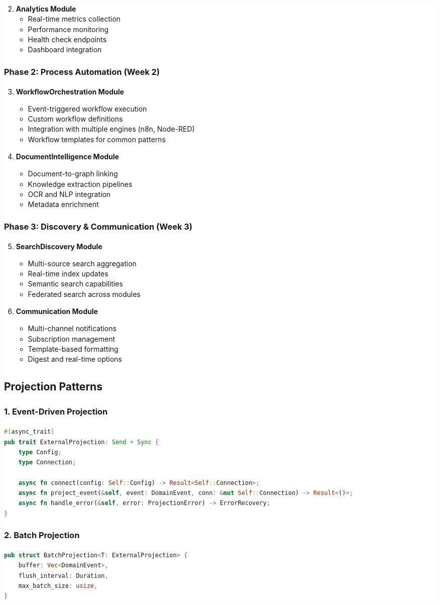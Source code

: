 2. **Analytics Module**
   - Real-time metrics collection
   - Performance monitoring
   - Health check endpoints
   - Dashboard integration

### Phase 2: Process Automation (Week 2)
3. **WorkflowOrchestration Module**
   - Event-triggered workflow execution
   - Custom workflow definitions
   - Integration with multiple engines (n8n, Node-RED)
   - Workflow templates for common patterns

4. **DocumentIntelligence Module**
   - Document-to-graph linking
   - Knowledge extraction pipelines
   - OCR and NLP integration
   - Metadata enrichment

### Phase 3: Discovery & Communication (Week 3)
5. **SearchDiscovery Module**
   - Multi-source search aggregation
   - Real-time index updates
   - Semantic search capabilities
   - Federated search across modules

6. **Communication Module**
   - Multi-channel notifications
   - Subscription management
   - Template-based formatting
   - Digest and real-time options

## Projection Patterns

### 1. Event-Driven Projection
```rust
#[async_trait]
pub trait ExternalProjection: Send + Sync {
    type Config;
    type Connection;

    async fn connect(config: Self::Config) -> Result<Self::Connection>;
    async fn project_event(&self, event: DomainEvent, conn: &mut Self::Connection) -> Result<()>;
    async fn handle_error(&self, error: ProjectionError) -> ErrorRecovery;
}
```

### 2. Batch Projection
```rust
pub struct BatchProjection<T: ExternalProjection> {
    buffer: Vec<DomainEvent>,
    flush_interval: Duration,
    max_batch_size: usize,
}
```

